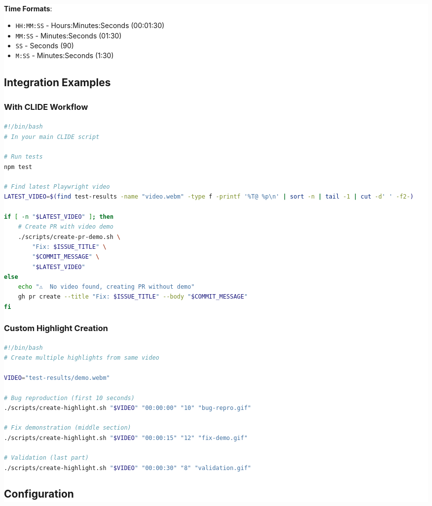 **Time Formats**:
- `HH:MM:SS` - Hours:Minutes:Seconds (00:01:30)
- `MM:SS` - Minutes:Seconds (01:30)
- `SS` - Seconds (90)
- `M:SS` - Minutes:Seconds (1:30)

## Integration Examples

### With CLIDE Workflow

```bash
#!/bin/bash
# In your main CLIDE script

# Run tests
npm test

# Find latest Playwright video
LATEST_VIDEO=$(find test-results -name "video.webm" -type f -printf '%T@ %p\n' | sort -n | tail -1 | cut -d' ' -f2-)

if [ -n "$LATEST_VIDEO" ]; then
    # Create PR with video demo
    ./scripts/create-pr-demo.sh \
        "Fix: $ISSUE_TITLE" \
        "$COMMIT_MESSAGE" \
        "$LATEST_VIDEO"
else
    echo "⚠️  No video found, creating PR without demo"
    gh pr create --title "Fix: $ISSUE_TITLE" --body "$COMMIT_MESSAGE"
fi
```

### Custom Highlight Creation

```bash
#!/bin/bash
# Create multiple highlights from same video

VIDEO="test-results/demo.webm"

# Bug reproduction (first 10 seconds)
./scripts/create-highlight.sh "$VIDEO" "00:00:00" "10" "bug-repro.gif"

# Fix demonstration (middle section)
./scripts/create-highlight.sh "$VIDEO" "00:00:15" "12" "fix-demo.gif"

# Validation (last part)
./scripts/create-highlight.sh "$VIDEO" "00:00:30" "8" "validation.gif"
```

## Configuration
